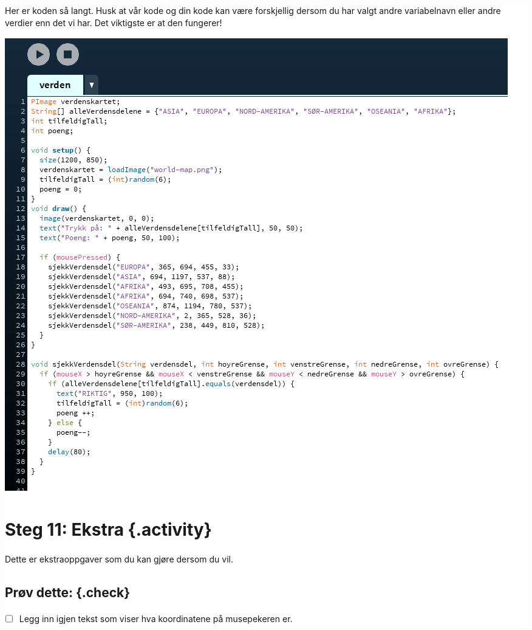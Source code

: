 Her er koden så langt. Husk at vår kode og din kode kan være forskjellig dersom
du har valgt andre variabelnavn eller andre verdier enn det vi har. Det
viktigste er at den fungerer!

![Bilde av den "endelige" koden](steg10.png)


# Steg 11: Ekstra {.activity}

Dette er ekstraoppgaver som du kan gjøre dersom du vil.

## Prøv dette: {.check}

- [ ] Legg inn igjen tekst som viser hva koordinatene på musepekeren er.

